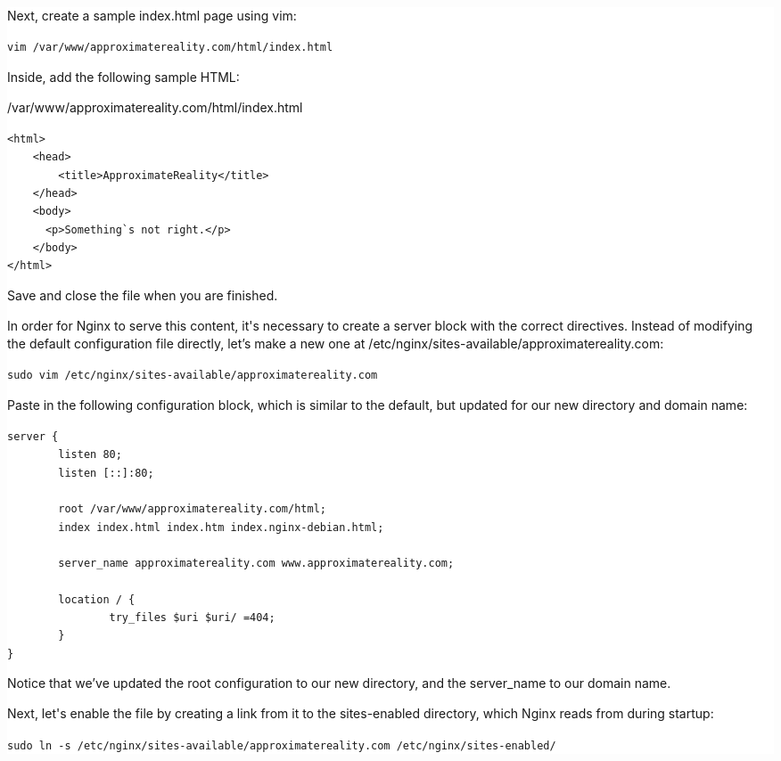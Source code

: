 Next, create a sample index.html page using vim:

```
vim /var/www/approximatereality.com/html/index.html
```

Inside, add the following sample HTML:

/var/www/approximatereality.com/html/index.html

```
<html>
    <head>
        <title>ApproximateReality</title>
    </head>
    <body>
      <p>Something`s not right.</p>
    </body>
</html>
```

Save and close the file when you are finished.

In order for Nginx to serve this content, it's necessary to create a server block with the correct directives. Instead of modifying the default configuration file directly, let’s make a new one at /etc/nginx/sites-available/approximatereality.com:

```
sudo vim /etc/nginx/sites-available/approximatereality.com
```

Paste in the following configuration block, which is similar to the default, but updated for our new directory and domain name:

```
server {
        listen 80;
        listen [::]:80;

        root /var/www/approximatereality.com/html;
        index index.html index.htm index.nginx-debian.html;

        server_name approximatereality.com www.approximatereality.com;

        location / {
                try_files $uri $uri/ =404;
        }
}
```

Notice that we’ve updated the root configuration to our new directory, and the server_name to our domain name.

Next, let's enable the file by creating a link from it to the sites-enabled directory, which Nginx reads from during startup:

```
sudo ln -s /etc/nginx/sites-available/approximatereality.com /etc/nginx/sites-enabled/
```
